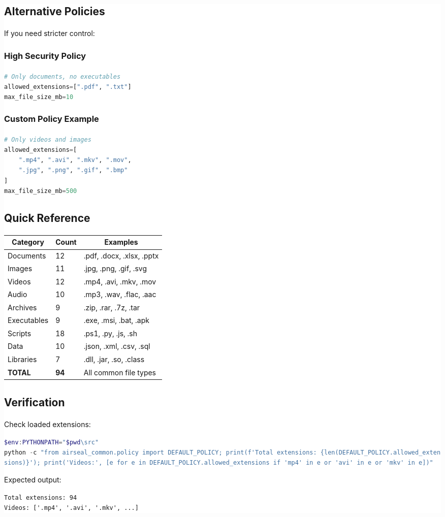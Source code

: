 ## Alternative Policies

If you need stricter control:

### High Security Policy
```python
# Only documents, no executables
allowed_extensions=[".pdf", ".txt"]
max_file_size_mb=10
```

### Custom Policy Example
```python
# Only videos and images
allowed_extensions=[
    ".mp4", ".avi", ".mkv", ".mov",
    ".jpg", ".png", ".gif", ".bmp"
]
max_file_size_mb=500
```

## Quick Reference

| Category | Count | Examples |
|----------|-------|----------|
| Documents | 12 | .pdf, .docx, .xlsx, .pptx |
| Images | 11 | .jpg, .png, .gif, .svg |
| Videos | 12 | .mp4, .avi, .mkv, .mov |
| Audio | 10 | .mp3, .wav, .flac, .aac |
| Archives | 9 | .zip, .rar, .7z, .tar |
| Executables | 9 | .exe, .msi, .bat, .apk |
| Scripts | 18 | .ps1, .py, .js, .sh |
| Data | 10 | .json, .xml, .csv, .sql |
| Libraries | 7 | .dll, .jar, .so, .class |
| **TOTAL** | **94** | All common file types |

## Verification

Check loaded extensions:
```powershell
$env:PYTHONPATH="$pwd\src"
python -c "from airseal_common.policy import DEFAULT_POLICY; print(f'Total extensions: {len(DEFAULT_POLICY.allowed_extensions)}'); print('Videos:', [e for e in DEFAULT_POLICY.allowed_extensions if 'mp4' in e or 'avi' in e or 'mkv' in e])"
```

Expected output:
```
Total extensions: 94
Videos: ['.mp4', '.avi', '.mkv', ...]
```
